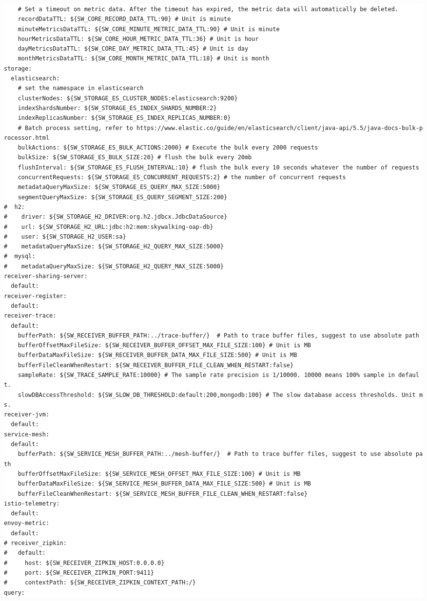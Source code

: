```
    # Set a timeout on metric data. After the timeout has expired, the metric data will automatically be deleted.
    recordDataTTL: ${SW_CORE_RECORD_DATA_TTL:90} # Unit is minute
    minuteMetricsDataTTL: ${SW_CORE_MINUTE_METRIC_DATA_TTL:90} # Unit is minute
    hourMetricsDataTTL: ${SW_CORE_HOUR_METRIC_DATA_TTL:36} # Unit is hour
    dayMetricsDataTTL: ${SW_CORE_DAY_METRIC_DATA_TTL:45} # Unit is day
    monthMetricsDataTTL: ${SW_CORE_MONTH_METRIC_DATA_TTL:18} # Unit is month
storage:
  elasticsearch:
    # set the namespace in elasticsearch
    clusterNodes: ${SW_STORAGE_ES_CLUSTER_NODES:elasticsearch:9200}
    indexShardsNumber: ${SW_STORAGE_ES_INDEX_SHARDS_NUMBER:2}
    indexReplicasNumber: ${SW_STORAGE_ES_INDEX_REPLICAS_NUMBER:0}
    # Batch process setting, refer to https://www.elastic.co/guide/en/elasticsearch/client/java-api/5.5/java-docs-bulk-processor.html
    bulkActions: ${SW_STORAGE_ES_BULK_ACTIONS:2000} # Execute the bulk every 2000 requests
    bulkSize: ${SW_STORAGE_ES_BULK_SIZE:20} # flush the bulk every 20mb
    flushInterval: ${SW_STORAGE_ES_FLUSH_INTERVAL:10} # flush the bulk every 10 seconds whatever the number of requests
    concurrentRequests: ${SW_STORAGE_ES_CONCURRENT_REQUESTS:2} # the number of concurrent requests
    metadataQueryMaxSize: ${SW_STORAGE_ES_QUERY_MAX_SIZE:5000}
    segmentQueryMaxSize: ${SW_STORAGE_ES_QUERY_SEGMENT_SIZE:200}
#  h2:
#    driver: ${SW_STORAGE_H2_DRIVER:org.h2.jdbcx.JdbcDataSource}
#    url: ${SW_STORAGE_H2_URL:jdbc:h2:mem:skywalking-oap-db}
#    user: ${SW_STORAGE_H2_USER:sa}
#    metadataQueryMaxSize: ${SW_STORAGE_H2_QUERY_MAX_SIZE:5000}
#  mysql:
#    metadataQueryMaxSize: ${SW_STORAGE_H2_QUERY_MAX_SIZE:5000}
receiver-sharing-server:
  default:
receiver-register:
  default:
receiver-trace:
  default:
    bufferPath: ${SW_RECEIVER_BUFFER_PATH:../trace-buffer/}  # Path to trace buffer files, suggest to use absolute path
    bufferOffsetMaxFileSize: ${SW_RECEIVER_BUFFER_OFFSET_MAX_FILE_SIZE:100} # Unit is MB
    bufferDataMaxFileSize: ${SW_RECEIVER_BUFFER_DATA_MAX_FILE_SIZE:500} # Unit is MB
    bufferFileCleanWhenRestart: ${SW_RECEIVER_BUFFER_FILE_CLEAN_WHEN_RESTART:false}
    sampleRate: ${SW_TRACE_SAMPLE_RATE:10000} # The sample rate precision is 1/10000. 10000 means 100% sample in default.
    slowDBAccessThreshold: ${SW_SLOW_DB_THRESHOLD:default:200,mongodb:100} # The slow database access thresholds. Unit ms.
receiver-jvm:
  default:
service-mesh:
  default:
    bufferPath: ${SW_SERVICE_MESH_BUFFER_PATH:../mesh-buffer/}  # Path to trace buffer files, suggest to use absolute path
    bufferOffsetMaxFileSize: ${SW_SERVICE_MESH_OFFSET_MAX_FILE_SIZE:100} # Unit is MB
    bufferDataMaxFileSize: ${SW_SERVICE_MESH_BUFFER_DATA_MAX_FILE_SIZE:500} # Unit is MB
    bufferFileCleanWhenRestart: ${SW_SERVICE_MESH_BUFFER_FILE_CLEAN_WHEN_RESTART:false}
istio-telemetry:
  default:
envoy-metric:
  default:
# receiver_zipkin:
#   default:
#     host: ${SW_RECEIVER_ZIPKIN_HOST:0.0.0.0}
#     port: ${SW_RECEIVER_ZIPKIN_PORT:9411}
#     contextPath: ${SW_RECEIVER_ZIPKIN_CONTEXT_PATH:/}
query:
```